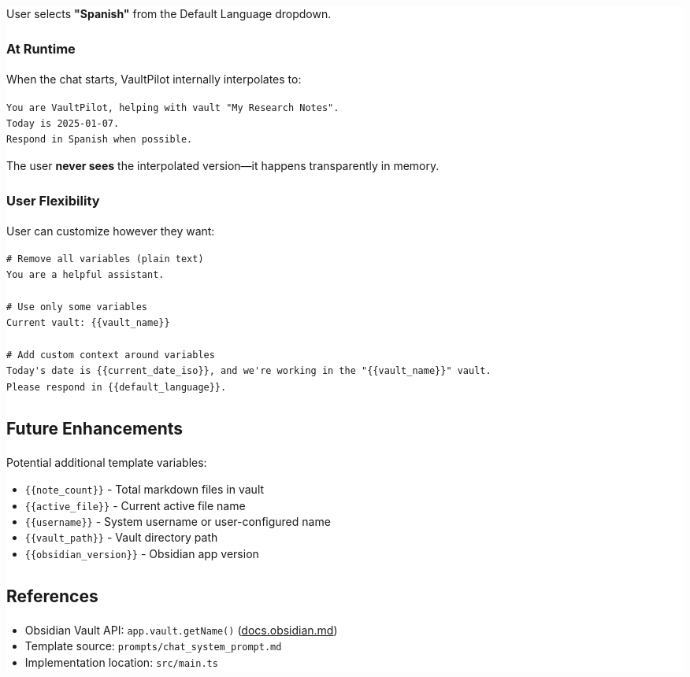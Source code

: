 User selects **"Spanish"** from the Default Language dropdown.

### At Runtime

When the chat starts, VaultPilot internally interpolates to:
```
You are VaultPilot, helping with vault "My Research Notes".
Today is 2025-01-07.
Respond in Spanish when possible.
```

The user **never sees** the interpolated version—it happens transparently in memory.

### User Flexibility

User can customize however they want:
```
# Remove all variables (plain text)
You are a helpful assistant.

# Use only some variables
Current vault: {{vault_name}}

# Add custom context around variables
Today's date is {{current_date_iso}}, and we're working in the "{{vault_name}}" vault.
Please respond in {{default_language}}.
```

## Future Enhancements

Potential additional template variables:
- `{{note_count}}` - Total markdown files in vault
- `{{active_file}}` - Current active file name
- `{{username}}` - System username or user-configured name
- `{{vault_path}}` - Vault directory path
- `{{obsidian_version}}` - Obsidian app version

## References

- Obsidian Vault API: `app.vault.getName()` ([docs.obsidian.md](https://docs.obsidian.md/Reference/TypeScript+API/Vault))
- Template source: `prompts/chat_system_prompt.md`
- Implementation location: `src/main.ts`
